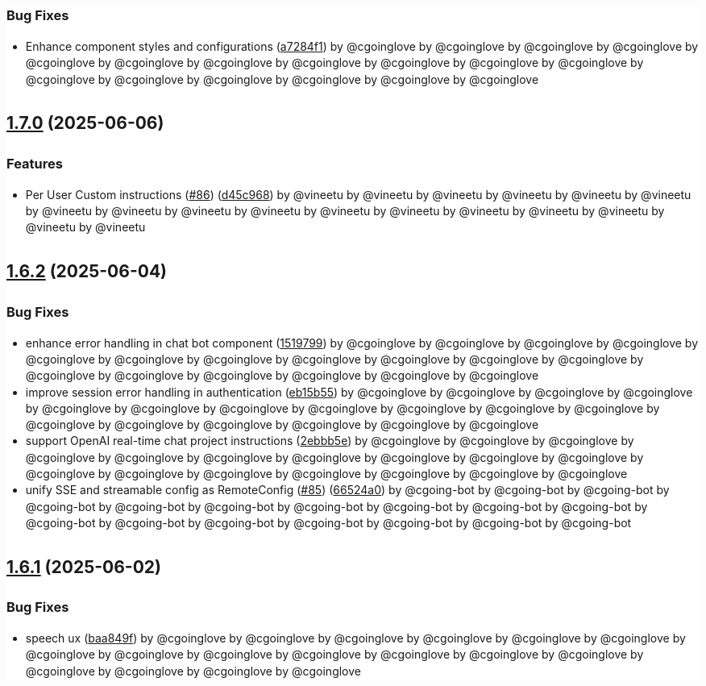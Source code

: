 ### Bug Fixes
* Enhance component styles and configurations ([a7284f1](https://github.com/cgoinglove/better-chatbot/commit/a7284f12ca02ee29f7da4d57e4fe6e8c6ecb2dfc)) by @cgoinglove   by @cgoinglove by @cgoinglove by @cgoinglove by @cgoinglove by @cgoinglove by @cgoinglove by @cgoinglove by @cgoinglove by @cgoinglove by @cgoinglove by @cgoinglove by @cgoinglove by @cgoinglove by @cgoinglove by @cgoinglove by @cgoinglove

## [1.7.0](https://github.com/cgoinglove/better-chatbot/compare/v1.6.2...v1.7.0) (2025-06-06)

### Features
* Per User Custom instructions ([#86](https://github.com/cgoinglove/better-chatbot/issues/86)) ([d45c968](https://github.com/cgoinglove/better-chatbot/commit/d45c9684adfb0d9b163c83f3bb63310eef572279)) by @vineetu   by @vineetu by @vineetu by @vineetu by @vineetu by @vineetu by @vineetu by @vineetu by @vineetu by @vineetu by @vineetu by @vineetu by @vineetu by @vineetu by @vineetu by @vineetu by @vineetu

## [1.6.2](https://github.com/cgoinglove/better-chatbot/compare/v1.6.1...v1.6.2) (2025-06-04)

### Bug Fixes
* enhance error handling in chat bot component ([1519799](https://github.com/cgoinglove/better-chatbot/commit/15197996ba1f175db002b06e3eac2765cfae1518)) by @cgoinglove   by @cgoinglove by @cgoinglove by @cgoinglove by @cgoinglove by @cgoinglove by @cgoinglove by @cgoinglove by @cgoinglove by @cgoinglove by @cgoinglove by @cgoinglove by @cgoinglove by @cgoinglove by @cgoinglove by @cgoinglove by @cgoinglove
* improve session error handling in authentication ([eb15b55](https://github.com/cgoinglove/better-chatbot/commit/eb15b550facf5368f990d58b4b521bf15aecbf72)) by @cgoinglove   by @cgoinglove by @cgoinglove by @cgoinglove by @cgoinglove by @cgoinglove by @cgoinglove by @cgoinglove by @cgoinglove by @cgoinglove by @cgoinglove by @cgoinglove by @cgoinglove by @cgoinglove by @cgoinglove by @cgoinglove by @cgoinglove
* support OpenAI real-time chat project instructions ([2ebbb5e](https://github.com/cgoinglove/better-chatbot/commit/2ebbb5e68105ef6706340a6cfbcf10b4d481274a)) by @cgoinglove   by @cgoinglove by @cgoinglove by @cgoinglove by @cgoinglove by @cgoinglove by @cgoinglove by @cgoinglove by @cgoinglove by @cgoinglove by @cgoinglove by @cgoinglove by @cgoinglove by @cgoinglove by @cgoinglove by @cgoinglove by @cgoinglove
* unify SSE and streamable config as RemoteConfig ([#85](https://github.com/cgoinglove/better-chatbot/issues/85)) ([66524a0](https://github.com/cgoinglove/better-chatbot/commit/66524a0398bd49230fcdec73130f1eb574e97477)) by @cgoing-bot   by @cgoing-bot by @cgoing-bot by @cgoing-bot by @cgoing-bot by @cgoing-bot by @cgoing-bot by @cgoing-bot by @cgoing-bot by @cgoing-bot by @cgoing-bot by @cgoing-bot by @cgoing-bot by @cgoing-bot by @cgoing-bot by @cgoing-bot by @cgoing-bot

## [1.6.1](https://github.com/cgoinglove/better-chatbot/compare/v1.6.0...v1.6.1) (2025-06-02)

### Bug Fixes
* speech ux ([baa849f](https://github.com/cgoinglove/better-chatbot/commit/baa849ff2b6b147ec685c6847834385652fc3191)) by @cgoinglove   by @cgoinglove by @cgoinglove by @cgoinglove by @cgoinglove by @cgoinglove by @cgoinglove by @cgoinglove by @cgoinglove by @cgoinglove by @cgoinglove by @cgoinglove by @cgoinglove by @cgoinglove by @cgoinglove by @cgoinglove by @cgoinglove

